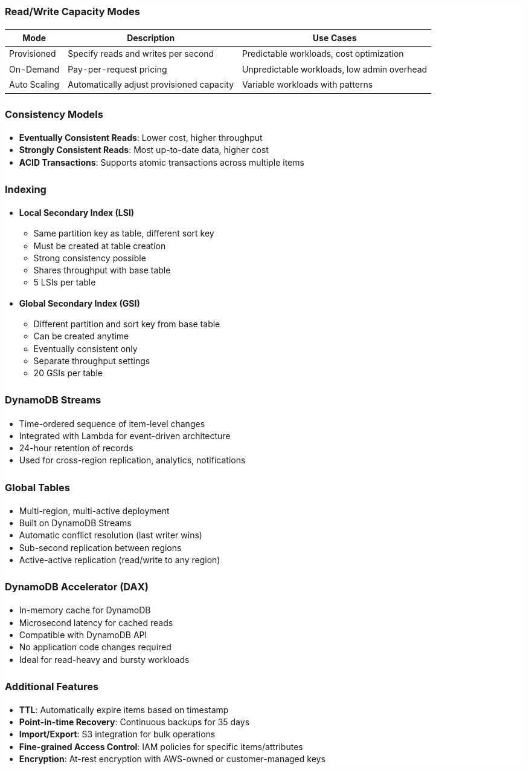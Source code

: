 ### Read/Write Capacity Modes
| Mode | Description | Use Cases |
|------|-------------|-----------|
| Provisioned | Specify reads and writes per second | Predictable workloads, cost optimization |
| On-Demand | Pay-per-request pricing | Unpredictable workloads, low admin overhead |
| Auto Scaling | Automatically adjust provisioned capacity | Variable workloads with patterns |

### Consistency Models
- **Eventually Consistent Reads**: Lower cost, higher throughput
- **Strongly Consistent Reads**: Most up-to-date data, higher cost
- **ACID Transactions**: Supports atomic transactions across multiple items

### Indexing
- **Local Secondary Index (LSI)**
  - Same partition key as table, different sort key
  - Must be created at table creation
  - Strong consistency possible
  - Shares throughput with base table
  - 5 LSIs per table
  
- **Global Secondary Index (GSI)**
  - Different partition and sort key from base table
  - Can be created anytime
  - Eventually consistent only
  - Separate throughput settings
  - 20 GSIs per table

### DynamoDB Streams
- Time-ordered sequence of item-level changes
- Integrated with Lambda for event-driven architecture
- 24-hour retention of records
- Used for cross-region replication, analytics, notifications

### Global Tables
- Multi-region, multi-active deployment
- Built on DynamoDB Streams
- Automatic conflict resolution (last writer wins)
- Sub-second replication between regions
- Active-active replication (read/write to any region)

### DynamoDB Accelerator (DAX)
- In-memory cache for DynamoDB
- Microsecond latency for cached reads
- Compatible with DynamoDB API
- No application code changes required
- Ideal for read-heavy and bursty workloads

### Additional Features
- **TTL**: Automatically expire items based on timestamp
- **Point-in-time Recovery**: Continuous backups for 35 days
- **Import/Export**: S3 integration for bulk operations
- **Fine-grained Access Control**: IAM policies for specific items/attributes
- **Encryption**: At-rest encryption with AWS-owned or customer-managed keys
